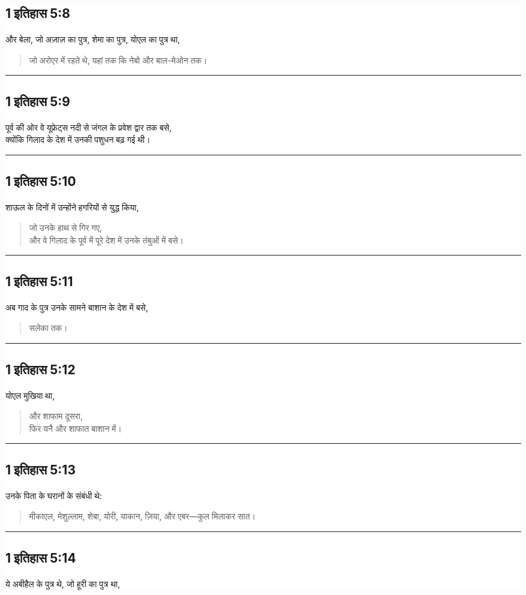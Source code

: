 ## 1 इतिहास 5:8

और बेला, जो अज़ाज़ का पुत्र, शेमा का पुत्र, योएल का पुत्र था,

> जो अरोएर में रहते थे, यहां तक कि नेबो और बाल-मेओन तक।

---

## 1 इतिहास 5:9

पूर्व की ओर वे यूफ्रेट्स नदी से जंगल के प्रवेश द्वार तक बसे,  
क्योंकि गिलाद के देश में उनकी पशुधन बढ़ गई थी।

---

## 1 इतिहास 5:10

शाऊल के दिनों में उन्होंने हगरियों से युद्ध किया,

> जो उनके हाथ से गिर गए,  
> और वे गिलाद के पूर्व में पूरे देश में उनके तंबुओं में बसे।

---

## 1 इतिहास 5:11

अब गाद के पुत्र उनके सामने बाशान के देश में बसे,

> सलेका तक।

---

## 1 इतिहास 5:12

योएल मुखिया था,

> और शाफाम दूसरा,  
> फिर यनै और शाफात बाशान में।

---

## 1 इतिहास 5:13

उनके पिता के घरानों के संबंधी थे:

> मीकाएल, मेशुल्लाम, शेबा, योरी, याकान, ज़िया, और एबर—कुल मिलाकर सात।

---

## 1 इतिहास 5:14

ये अबीहैल के पुत्र थे, जो हूरी का पुत्र था,

